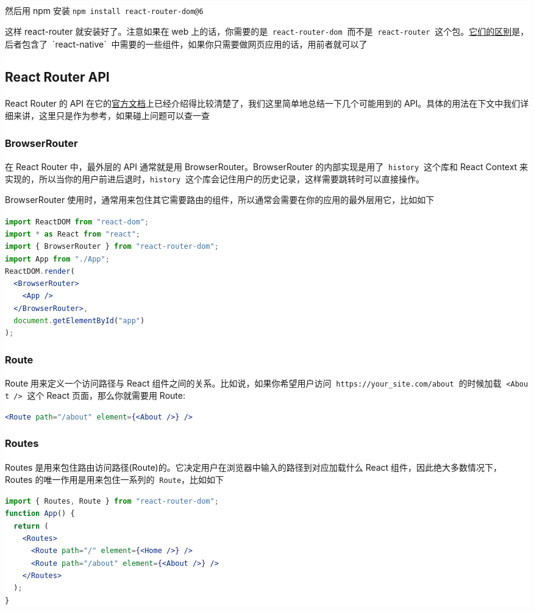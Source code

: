 然后用 npm 安装 `npm install react-router-dom@6`

这样 react-router 就安装好了。注意如果在 web 上的话，你需要的是  `react-router-dom`  而不是  `react-router`  这个包。[它们的区别](https://link.juejin.cn?target=https%3A%2F%2Fgithub.com%2Fremix-run%2Freact-router%2Fissues%2F4648 "https://github.com/remix-run/react-router/issues/4648")是，后者包含了  `react-native`  中需要的一些组件，如果你只需要做网页应用的话，用前者就可以了

## React Router API

React Router 的 API 在它的[官方文档](https://link.juejin.cn?target=https%3A%2F%2Freactrouter.com%2Fdocs%2Fen%2Fv6%2Fapi "https://reactrouter.com/docs/en/v6/api")上已经介绍得比较清楚了，我们这里简单地总结一下几个可能用到的 API。具体的用法在下文中我们详细来讲，这里只是作为参考，如果碰上问题可以查一查

### BrowserRouter

在 React Router 中，最外层的 API 通常就是用 BrowserRouter。BrowserRouter 的内部实现是用了  `history`  这个库和 React Context 来实现的，所以当你的用户前进后退时，`history`  这个库会记住用户的历史记录，这样需要跳转时可以直接操作。

BrowserRouter 使用时，通常用来包住其它需要路由的组件，所以通常会需要在你的应用的最外层用它，比如如下

```jsx
import ReactDOM from "react-dom";
import * as React from "react";
import { BrowserRouter } from "react-router-dom";
import App from "./App";
ReactDOM.render(
  <BrowserRouter>
    <App />
  </BrowserRouter>,
  document.getElementById("app")
);
```

### Route

Route 用来定义一个访问路径与 React 组件之间的关系。比如说，如果你希望用户访问  `https://your_site.com/about`  的时候加载  `<About />`  这个 React 页面，那么你就需要用 Route:

```jsx
<Route path="/about" element={<About />} />
```

### Routes

Routes 是用来包住路由访问路径(Route)的。它决定用户在浏览器中输入的路径到对应加载什么 React 组件，因此绝大多数情况下，Routes 的唯一作用是用来包住一系列的  `Route`，比如如下

```jsx
import { Routes, Route } from "react-router-dom";
function App() {
  return (
    <Routes>
      <Route path="/" element={<Home />} />
      <Route path="/about" element={<About />} />
    </Routes>
  );
}
```
